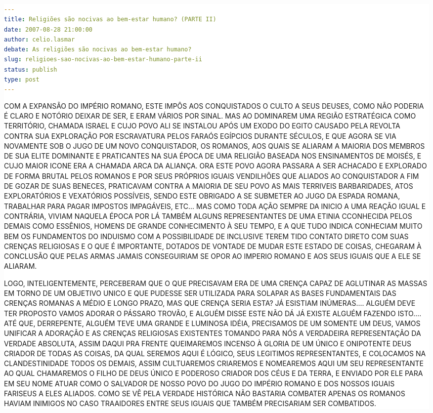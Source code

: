 ```yaml
---
title: Religiões são nocivas ao bem-estar humano? (PARTE II)
date: 2007-08-28 21:00:00
author: celio.lasmar
debate: As religiões são nocivas ao bem-estar humano?
slug: religioes-sao-nocivas-ao-bem-estar-humano-parte-ii
status: publish 
type: post
---
```


COM A EXPANSÃO DO IMPÉRIO ROMANO, ESTE IMPÔS AOS CONQUISTADOS O CULTO A SEUS DEUSES, COMO NÃO PODERIA É CLARO E NOTÓRIO DEIXAR DE SER, E ERAM VÁRIOS POR SINAL. MAS AO DOMINAREM UMA REGIÃO ESTRATÉGICA COMO TERRITÓRIO, CHAMADA ISRAEL E CUJO POVO ALI SE INSTALOU APÓS UM EXODO DO EGITO CAUSADO PELA REVOLTA CONTRA SUA EXPLORAÇÃO POR ESCRAVATURA PELOS FARAÓS EGÍPCIOS DURANTE SÉCULOS, E QUE AGORA SE VIA NOVAMENTE SOB O JUGO DE UM NOVO CONQUISTADOR, OS ROMANOS, AOS QUAIS SE ALIARAM A MAIORIA DOS MEMBROS DE SUA ELITE DOMINANTE E PRATICANTES NA SUA ÉPOCA DE UMA RELIGIÃO BASEADA NOS ENSINAMENTOS DE MOISÉS, E CUJO MAIOR ICONE ERA A CHAMADA ARCA DA ALIANÇA. ORA ESTE POVO AGORA PASSARA A SER ACHACADO E EXPLORADO DE FORMA BRUTAL PELOS ROMANOS E POR SEUS PRÓPRIOS IGUAIS VENDILHÕES QUE ALIADOS AO CONQUISTADOR A FIM DE GOZAR DE SUAS BENECES, PRATICAVAM CONTRA A MAIORIA DE SEU POVO AS MAIS TERRIVEIS BARBARIDADES, ATOS EXPLORATÓRIOS E VEXATÓRIOS POSSÍVEIS, SENDO ESTE OBRIGADO A SE SUBMETER AO JUGO DA ESPADA ROMANA, TRABALHAR PARA PAGAR IMPOSTOS IMPAGÁVEIS, ETC... MAS COMO TODA AÇÃO SEMPRE DA INICIO A UMA REAÇÃO IGUAL E CONTRÁRIA, VIVIAM NAQUELA ÉPOCA POR LÁ TAMBÉM ALGUNS REPRESENTANTES DE UMA ETINIA CCONHECIDA PELOS DEMAIS COMO ESSÊNIOS, HOMENS DE GRANDE CONHECIMENTO À SEU TEMPO, E A QUE TUDO INDICA CONHECIAM MUITO BEM OS FUNDAMENTOS DO INDUISMO COM A POSSIBILIDADE DE INCLUSIVE TEREM TIDO CONTATO DIRETO COM SUAS CRENÇAS RELIGIOSAS E O QUE É IMPORTANTE, DOTADOS DE VONTADE DE MUDAR ESTE ESTADO DE COISAS, CHEGARAM À CONCLUSÃO QUE PELAS ARMAS JAMAIS CONSEGUIRIAM SE OPOR AO IMPERIO ROMANO E AOS SEUS IGUAIS QUE A ELE SE ALIARAM.  

LOGO, INTELIGENTEMENTE, PERCEBERAM QUE O QUE PRECISAVAM ERA DE UMA CRENÇA CAPAZ DE AGLUTINAR AS MASSAS EM TORNO DE UM OBJETIVO UNICO E QUE PUDESSE SER UTILIZADA PARA SOLAPAR AS BASES FUNDAMENTAIS DAS CRENÇAS ROMANAS A MÉDIO E LONGO PRAZO, MAS QUE CRENÇA SERIA ESTA? JÁ ESISTIAM INÚMERAS.... ALGUÉM DEVE TER PROPOSTO VAMOS ADORAR O PÁSSARO TROVÃO, E ALGUÉM DISSE ESTE NÃO DÁ JÁ EXISTE ALGUÉM FAZENDO ISTO.... ATÉ QUE, DERREPENTE, ALGUÉM TEVE UMA GRANDE E LUMINOSA IDÉIA, PRECISAMOS DE UM SOMENTE UM DEUS, VAMOS UNIFICAR A ADORAÇÃO E AS CRENÇAS RELIGIOSAS EXISTENTES TOMANDO PARA NÓS A VERDADEIRA REPRESENTAÇÃO DA VERDADE ABSOLUTA, ASSIM DAQUI PRA FRENTE QUEIMAREMOS INCENSO À GLORIA DE UM ÚNICO E ONIPOTENTE DEUS CRIADOR DE TODAS AS COISAS, DA QUAL SEREMOS AQUI É LÓGICO, SEUS LEGITIMOS REPRESENTANTES, E COLOCAMOS NA CLANDESTINIDADE TODOS OS DEMAIS, ASSIM CULTUAREMOS CRIAREMOS E NOMEAREMOS AQUI UM SEU REPRESENTANTE AO QUAL CHAMAREMOS O FILHO DE DEUS ÚNICO E PODEROSO CRIADOR DOS CÉUS E DA TERRA, E ENVIADO POR ELE PARA EM SEU NOME ATUAR COMO O SALVADOR DE NOSSO POVO DO JUGO DO IMPÉRIO ROMANO E DOS NOSSOS IGUAIS FARISEUS A ELES ALIADOS. COMO SE VÊ PELA VERDADE HISTÓRICA NÃO BASTARIA COMBATER APENAS OS ROMANOS HAVIAM INIMIGOS NO CASO TRAAIDORES ENTRE SEUS IGUAIS QUE TAMBÉM PRECISARIAM SER COMBATIDOS.  
